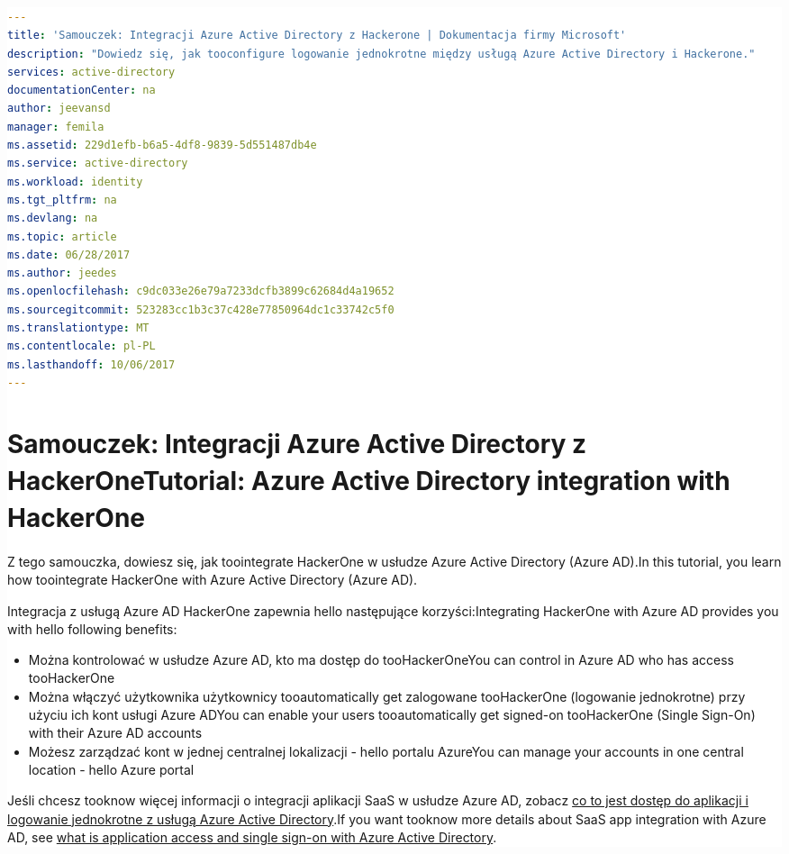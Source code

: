 ```yaml
---
title: 'Samouczek: Integracji Azure Active Directory z Hackerone | Dokumentacja firmy Microsoft'
description: "Dowiedz się, jak tooconfigure logowanie jednokrotne między usługą Azure Active Directory i Hackerone."
services: active-directory
documentationCenter: na
author: jeevansd
manager: femila
ms.assetid: 229d1efb-b6a5-4df8-9839-5d551487db4e
ms.service: active-directory
ms.workload: identity
ms.tgt_pltfrm: na
ms.devlang: na
ms.topic: article
ms.date: 06/28/2017
ms.author: jeedes
ms.openlocfilehash: c9dc033e26e79a7233dcfb3899c62684d4a19652
ms.sourcegitcommit: 523283cc1b3c37c428e77850964dc1c33742c5f0
ms.translationtype: MT
ms.contentlocale: pl-PL
ms.lasthandoff: 10/06/2017
---
```

# <a name="tutorial-azure-active-directory-integration-with-hackerone"></a><span data-ttu-id="1d6a1-103">Samouczek: Integracji Azure Active Directory z HackerOne</span><span class="sxs-lookup"><span data-stu-id="1d6a1-103">Tutorial: Azure Active Directory integration with HackerOne</span></span>

<span data-ttu-id="1d6a1-104">Z tego samouczka, dowiesz się, jak toointegrate HackerOne w usłudze Azure Active Directory (Azure AD).</span><span class="sxs-lookup"><span data-stu-id="1d6a1-104">In this tutorial, you learn how toointegrate HackerOne with Azure Active Directory (Azure AD).</span></span>

<span data-ttu-id="1d6a1-105">Integracja z usługą Azure AD HackerOne zapewnia hello następujące korzyści:</span><span class="sxs-lookup"><span data-stu-id="1d6a1-105">Integrating HackerOne with Azure AD provides you with hello following benefits:</span></span>

- <span data-ttu-id="1d6a1-106">Można kontrolować w usłudze Azure AD, kto ma dostęp do tooHackerOne</span><span class="sxs-lookup"><span data-stu-id="1d6a1-106">You can control in Azure AD who has access tooHackerOne</span></span>
- <span data-ttu-id="1d6a1-107">Można włączyć użytkownika użytkownicy tooautomatically get zalogowane tooHackerOne (logowanie jednokrotne) przy użyciu ich kont usługi Azure AD</span><span class="sxs-lookup"><span data-stu-id="1d6a1-107">You can enable your users tooautomatically get signed-on tooHackerOne (Single Sign-On) with their Azure AD accounts</span></span>
- <span data-ttu-id="1d6a1-108">Możesz zarządzać kont w jednej centralnej lokalizacji - hello portalu Azure</span><span class="sxs-lookup"><span data-stu-id="1d6a1-108">You can manage your accounts in one central location - hello Azure portal</span></span>

<span data-ttu-id="1d6a1-109">Jeśli chcesz tooknow więcej informacji o integracji aplikacji SaaS w usłudze Azure AD, zobacz [co to jest dostęp do aplikacji i logowanie jednokrotne z usługą Azure Active Directory](active-directory-appssoaccess-whatis.md).</span><span class="sxs-lookup"><span data-stu-id="1d6a1-109">If you want tooknow more details about SaaS app integration with Azure AD, see [what is application access and single sign-on with Azure Active Directory](active-directory-appssoaccess-whatis.md).</span></span>
